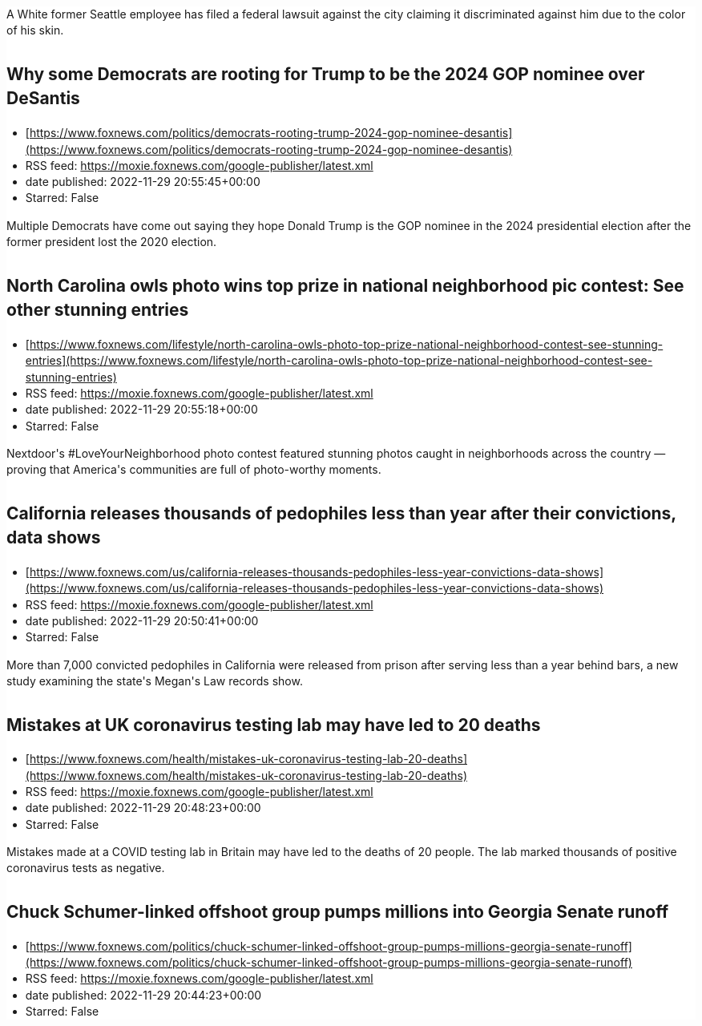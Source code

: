 A White former Seattle employee has filed a federal lawsuit against the city claiming it discriminated against him due to the color of his skin.

## Why some Democrats are rooting for Trump to be the 2024 GOP nominee over DeSantis
 - [https://www.foxnews.com/politics/democrats-rooting-trump-2024-gop-nominee-desantis](https://www.foxnews.com/politics/democrats-rooting-trump-2024-gop-nominee-desantis)
 - RSS feed: https://moxie.foxnews.com/google-publisher/latest.xml
 - date published: 2022-11-29 20:55:45+00:00
 - Starred: False

Multiple Democrats have come out saying they hope Donald Trump is the GOP nominee in the 2024 presidential election after the former president lost the 2020 election.

## North Carolina owls photo wins top prize in national neighborhood pic contest: See other stunning entries
 - [https://www.foxnews.com/lifestyle/north-carolina-owls-photo-top-prize-national-neighborhood-contest-see-stunning-entries](https://www.foxnews.com/lifestyle/north-carolina-owls-photo-top-prize-national-neighborhood-contest-see-stunning-entries)
 - RSS feed: https://moxie.foxnews.com/google-publisher/latest.xml
 - date published: 2022-11-29 20:55:18+00:00
 - Starred: False

Nextdoor's #LoveYourNeighborhood photo contest featured stunning photos caught in neighborhoods across the country — proving that America's communities are full of photo-worthy moments.

## California releases thousands of pedophiles less than year after their convictions, data shows
 - [https://www.foxnews.com/us/california-releases-thousands-pedophiles-less-year-convictions-data-shows](https://www.foxnews.com/us/california-releases-thousands-pedophiles-less-year-convictions-data-shows)
 - RSS feed: https://moxie.foxnews.com/google-publisher/latest.xml
 - date published: 2022-11-29 20:50:41+00:00
 - Starred: False

More than 7,000 convicted pedophiles in California were released from prison after serving less than a year behind bars, a new study examining the state's Megan's Law records show.

## Mistakes at UK coronavirus testing lab may have led to 20 deaths
 - [https://www.foxnews.com/health/mistakes-uk-coronavirus-testing-lab-20-deaths](https://www.foxnews.com/health/mistakes-uk-coronavirus-testing-lab-20-deaths)
 - RSS feed: https://moxie.foxnews.com/google-publisher/latest.xml
 - date published: 2022-11-29 20:48:23+00:00
 - Starred: False

Mistakes made at a COVID testing lab in Britain may have led to the deaths of 20 people. The lab marked thousands of positive coronavirus tests as negative.

## Chuck Schumer-linked offshoot group pumps millions into Georgia Senate runoff
 - [https://www.foxnews.com/politics/chuck-schumer-linked-offshoot-group-pumps-millions-georgia-senate-runoff](https://www.foxnews.com/politics/chuck-schumer-linked-offshoot-group-pumps-millions-georgia-senate-runoff)
 - RSS feed: https://moxie.foxnews.com/google-publisher/latest.xml
 - date published: 2022-11-29 20:44:23+00:00
 - Starred: False
